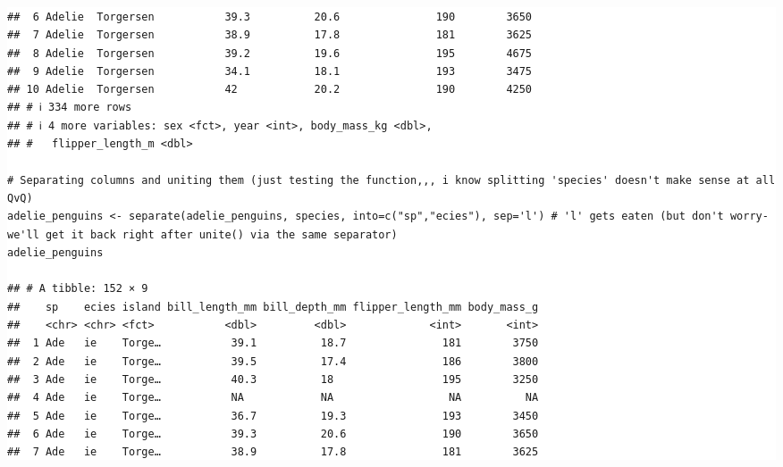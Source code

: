     ##  6 Adelie  Torgersen           39.3          20.6               190        3650
    ##  7 Adelie  Torgersen           38.9          17.8               181        3625
    ##  8 Adelie  Torgersen           39.2          19.6               195        4675
    ##  9 Adelie  Torgersen           34.1          18.1               193        3475
    ## 10 Adelie  Torgersen           42            20.2               190        4250
    ## # ℹ 334 more rows
    ## # ℹ 4 more variables: sex <fct>, year <int>, body_mass_kg <dbl>,
    ## #   flipper_length_m <dbl>

    # Separating columns and uniting them (just testing the function,,, i know splitting 'species' doesn't make sense at all QvQ)
    adelie_penguins <- separate(adelie_penguins, species, into=c("sp","ecies"), sep='l') # 'l' gets eaten (but don't worry- we'll get it back right after unite() via the same separator)
    adelie_penguins

    ## # A tibble: 152 × 9
    ##    sp    ecies island bill_length_mm bill_depth_mm flipper_length_mm body_mass_g
    ##    <chr> <chr> <fct>           <dbl>         <dbl>             <int>       <int>
    ##  1 Ade   ie    Torge…           39.1          18.7               181        3750
    ##  2 Ade   ie    Torge…           39.5          17.4               186        3800
    ##  3 Ade   ie    Torge…           40.3          18                 195        3250
    ##  4 Ade   ie    Torge…           NA            NA                  NA          NA
    ##  5 Ade   ie    Torge…           36.7          19.3               193        3450
    ##  6 Ade   ie    Torge…           39.3          20.6               190        3650
    ##  7 Ade   ie    Torge…           38.9          17.8               181        3625